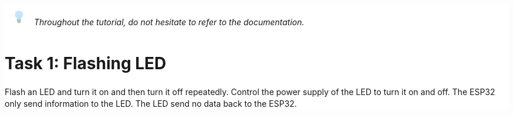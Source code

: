 <img src="../../Image/bulb_sghr.PNG" alt="bulb" width="50"/>*Throughout the tutorial, do not hesitate to refer to the documentation.*

# Task 1: Flashing LED 
Flash an LED and turn it on and then turn it off repeatedly. Control the power supply of the LED to turn it on and off. The ESP32 only send information to the LED. The LED send no data back to the ESP32. 